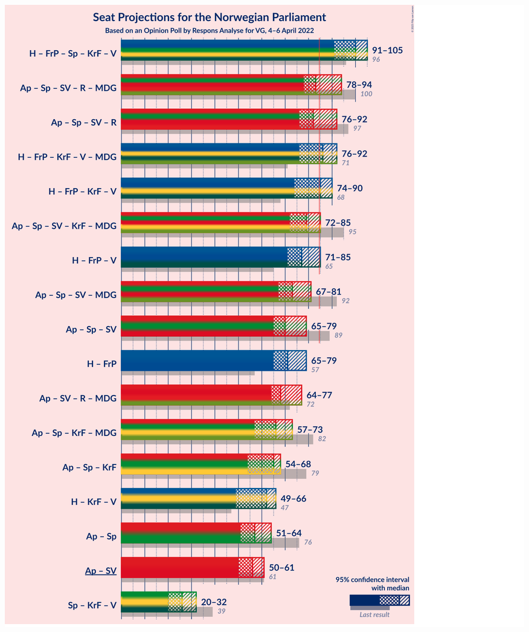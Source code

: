 ![Graph with coalitions seats not yet produced](2022-04-06-ResponsAnalyse-coalitions-seats.png "Coalitions Seats")
